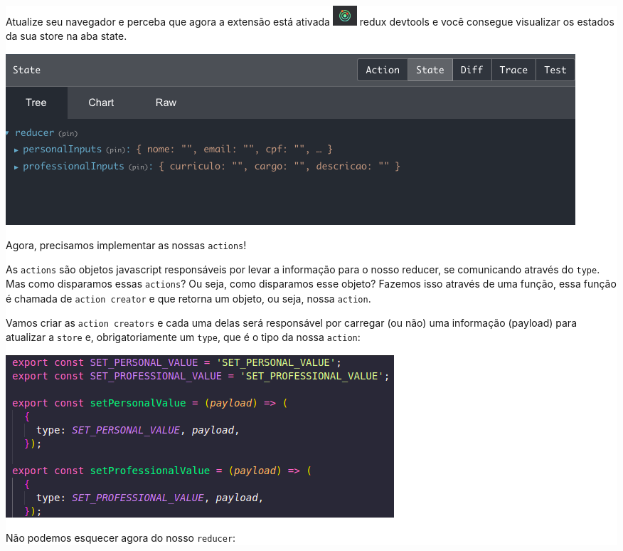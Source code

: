 Atualize seu navegador e perceba que agora a extensão está ativada ![devtools](./images/devtools.png) redux devtools e você consegue visualizar os estados da sua store na aba state.

![devtools-screen](./images/devtoolscreen.png)

Agora, precisamos implementar as nossas `actions`!

As `actions` são objetos javascript responsáveis por levar a informação para o nosso reducer, se comunicando através do `type`. Mas como disparamos essas `actions`? Ou seja, como disparamos esse objeto? Fazemos isso através de uma função, essa função é chamada de `action creator` e que retorna um objeto, ou seja, nossa `action`.

Vamos criar as `action creators` e cada uma delas será responsável por carregar (ou não) uma informação (payload) para atualizar a `store` e, obrigatoriamente um `type`, que é o tipo da nossa `action`:

![actions](./images/actions.png)

Não podemos esquecer agora do nosso `reducer`:
